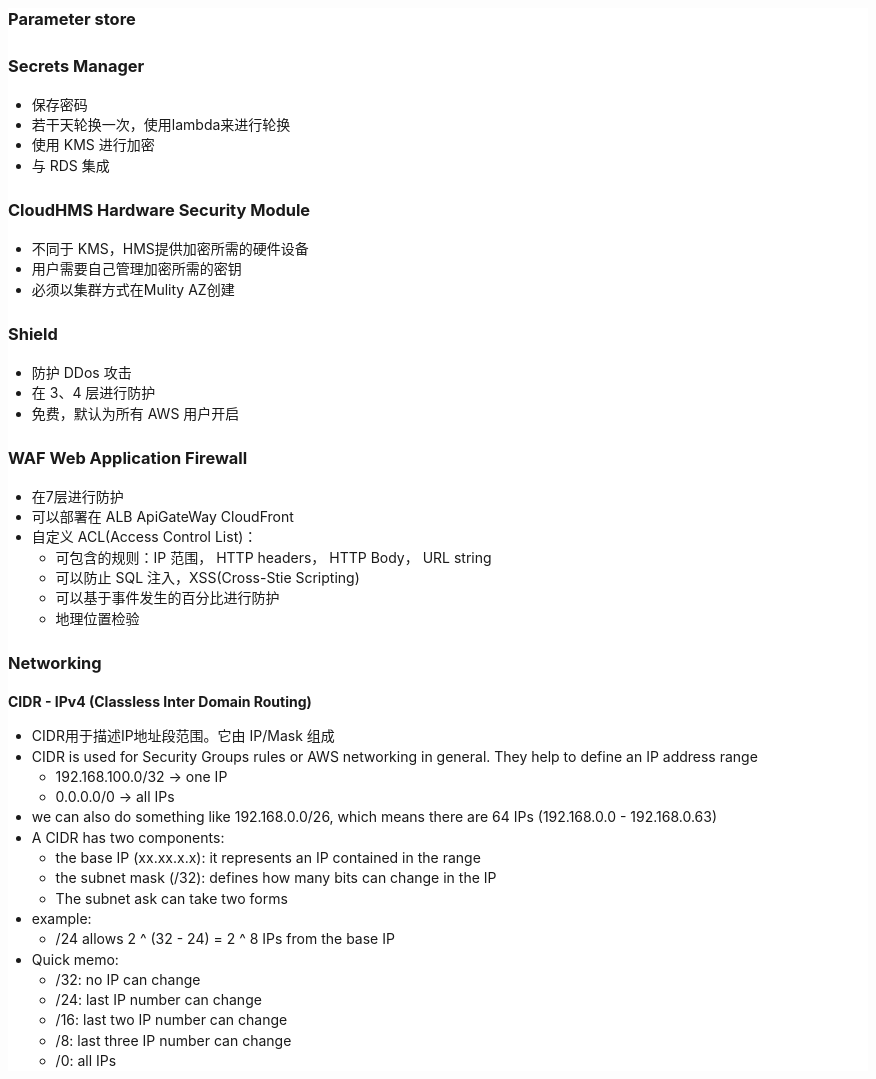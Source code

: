 ### Parameter store

### Secrets Manager
- 保存密码
- 若干天轮换一次，使用lambda来进行轮换
- 使用 KMS 进行加密
- 与 RDS 集成

### CloudHMS Hardware Security Module
- 不同于 KMS，HMS提供加密所需的硬件设备
- 用户需要自己管理加密所需的密钥
- 必须以集群方式在Mulity AZ创建

### Shield
- 防护 DDos 攻击
- 在 3、4 层进行防护
- 免费，默认为所有 AWS 用户开启

### WAF Web Application Firewall
- 在7层进行防护
- 可以部署在 ALB ApiGateWay CloudFront
- 自定义 ACL(Access Control List)：
  - 可包含的规则：IP 范围， HTTP headers， HTTP Body， URL string
  - 可以防止 SQL 注入，XSS(Cross-Stie Scripting)
  - 可以基于事件发生的百分比进行防护
  - 地理位置检验


### Networking

**CIDR - IPv4 (Classless Inter Domain Routing)**
- CIDR用于描述IP地址段范围。它由 IP/Mask 组成
- CIDR is used for Security Groups rules or AWS networking in general. They help to define an IP address range
  - 192.168.100.0/32 -> one IP
  - 0.0.0.0/0 -> all IPs
- we can also do something like 192.168.0.0/26, which means there are 64 IPs (192.168.0.0 - 192.168.0.63)
- A CIDR has two components:
  - the base IP (xx.xx.x.x): it represents an IP contained in the range
  - the subnet mask (/32): defines how many bits can change in the IP
  - The subnet ask can take two forms
- example:
  - /24 allows 2 ^ (32 - 24) = 2 ^ 8 IPs from the base IP
- Quick memo:
  - /32: no IP can change
  - /24: last IP number can change
  - /16: last two IP number can change
  - /8: last three IP number can change
  - /0: all IPs
